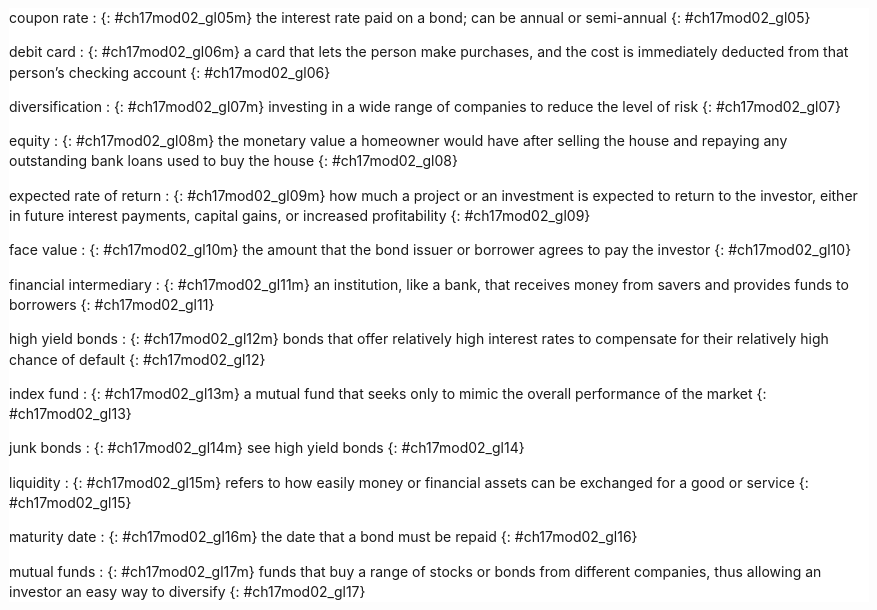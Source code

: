 coupon rate
: {: #ch17mod02_gl05m} the interest rate paid on a bond; can be annual or semi-annual
{: #ch17mod02_gl05}

debit card
: {: #ch17mod02_gl06m} a card that lets the person make purchases, and the cost is immediately deducted from that person’s checking account
{: #ch17mod02_gl06}

diversification
: {: #ch17mod02_gl07m} investing in a wide range of companies to reduce the level of risk
{: #ch17mod02_gl07}

equity
: {: #ch17mod02_gl08m} the monetary value a homeowner would have after selling the house and repaying any outstanding bank loans used to buy the house
{: #ch17mod02_gl08}

expected rate of return
: {: #ch17mod02_gl09m} how much a project or an investment is expected to return to the investor, either in future interest payments, capital gains, or increased profitability
{: #ch17mod02_gl09}

face value
: {: #ch17mod02_gl10m} the amount that the bond issuer or borrower agrees to pay the investor
{: #ch17mod02_gl10}

financial intermediary
: {: #ch17mod02_gl11m} an institution, like a bank, that receives money from savers and provides funds to borrowers
{: #ch17mod02_gl11}

high yield bonds
: {: #ch17mod02_gl12m} bonds that offer relatively high interest rates to compensate for their relatively high chance of default
{: #ch17mod02_gl12}

index fund
: {: #ch17mod02_gl13m} a mutual fund that seeks only to mimic the overall performance of the market
{: #ch17mod02_gl13}

junk bonds
: {: #ch17mod02_gl14m} see high yield bonds
{: #ch17mod02_gl14}

liquidity
: {: #ch17mod02_gl15m} refers to how easily money or financial assets can be exchanged for a good or service
{: #ch17mod02_gl15}

maturity date
: {: #ch17mod02_gl16m} the date that a bond must be repaid
{: #ch17mod02_gl16}

mutual funds
: {: #ch17mod02_gl17m} funds that buy a range of stocks or bonds from different companies, thus allowing an investor an easy way to diversify
{: #ch17mod02_gl17}
